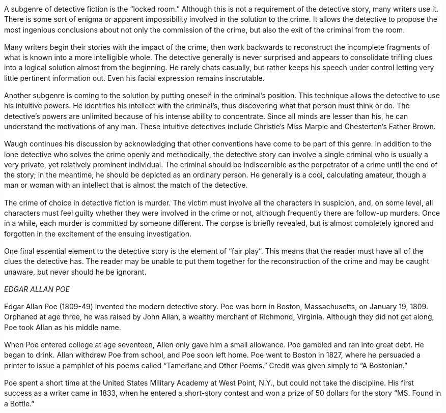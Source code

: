   A subgenre of detective fiction is the “locked room.” Although this is not a requirement of the detective story, many writers use it. There is some sort of enigma or apparent impossibility involved in the solution to the crime. It allows the detective to propose the most ingenious conclusions about not only the commission of the crime, but also the exit of the criminal from the room.
 </p>
 <p>
  Many writers begin their stories with the impact of the crime, then work backwards to reconstruct the incomplete fragments of what is known into a more intelligible whole. The detective generally is never surprised and appears to consolidate trifling clues into a logical solution almost from the beginning. He rarely chats casually, but rather keeps his speech under control letting very little pertinent information out. Even his facial expression remains inscrutable.
 </p>
 <p>
  Another subgenre is coming to the solution by putting oneself in the criminal’s position. This technique allows the detective to use his intuitive powers. He identifies his intellect with the criminal’s, thus discovering what that person must think or do. The detective’s powers are unlimited because of his intense ability to concentrate. Since all minds are lesser than his, he can understand the motivations of any man. These intuitive detectives include Christie’s Miss Marple and Chesterton’s Father Brown.
 </p>
 <p>
  Waugh continues his discussion by acknowledging that other conventions have come to be part of this genre. In addition to the lone detective who solves the crime openly and methodically, the detective story can involve a single criminal who is usually a very private, yet relatively prominent individual. The criminal should be indiscernible as the perpetrator of a crime until the end of the story; in the meantime, he should be depicted as an ordinary person. He generally is a cool, calculating amateur, though a man or woman with an intellect that is almost the match of the detective.
 </p>
 <p>
  The crime of choice in detective fiction is murder. The victim must involve all the characters in suspicion, and, on some level, all characters must feel guilty whether they were involved in the crime or not, although frequently there are follow-up murders. Once in a while, each murder is committed by someone different. The corpse is briefly revealed, but is almost completely ignored and forgotten in the excitement of the ensuing investigation.
 </p>
 <p>
  One final essential element to the detective story is the element of “fair play”. This means that the reader must have all of the clues the detective has. The reader may be unable to put them together for the reconstruction of the crime and may be caught unaware, but never should he be ignorant.
 </p>
<p>
  <i>
   EDGAR ALLAN POE
  </i>
 </p>
 <p>
  Edgar Allan Poe (1809-49) invented the modern detective story. Poe was born in Boston, Massachusetts, on January 19, 1809. Orphaned at age three, he was raised by John Allan, a wealthy merchant of Richmond, Virginia. Although they did not get along, Poe took Allan as his middle name.
 </p>
 <p>
  When Poe entered college at age seventeen, Allen only gave him a small allowance. Poe gambled and ran into great debt. He began to drink. Allan withdrew Poe from school, and Poe soon left home. Poe went to Boston in 1827, where he persuaded a printer to issue a pamphlet of his poems called “Tamerlane and Other Poems.” Credit was given simply to “A Bostonian.”
 </p>
 <p>
  Poe spent a short time at the United States Military Academy at West Point, N.Y., but could not take the discipline. His first success as a writer came in 1833, when he entered a short-story contest and won a prize of 50 dollars for the story “MS. Found in a Bottle.”
 </p>
 <p>